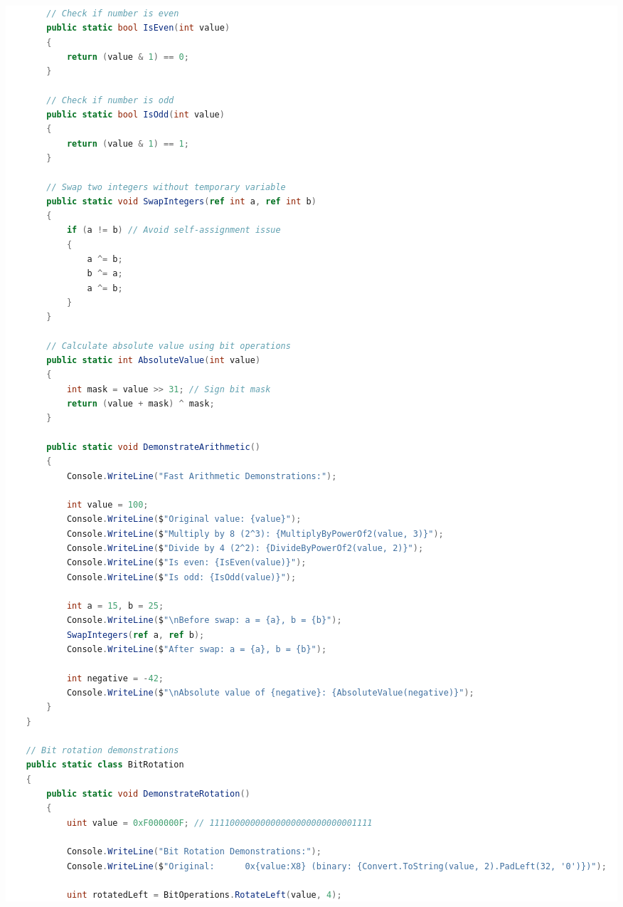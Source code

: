 ```csharp
        // Check if number is even
        public static bool IsEven(int value)
        {
            return (value & 1) == 0;
        }
        
        // Check if number is odd
        public static bool IsOdd(int value)
        {
            return (value & 1) == 1;
        }
        
        // Swap two integers without temporary variable
        public static void SwapIntegers(ref int a, ref int b)
        {
            if (a != b) // Avoid self-assignment issue
            {
                a ^= b;
                b ^= a;
                a ^= b;
            }
        }
        
        // Calculate absolute value using bit operations
        public static int AbsoluteValue(int value)
        {
            int mask = value >> 31; // Sign bit mask
            return (value + mask) ^ mask;
        }
        
        public static void DemonstrateArithmetic()
        {
            Console.WriteLine("Fast Arithmetic Demonstrations:");
            
            int value = 100;
            Console.WriteLine($"Original value: {value}");
            Console.WriteLine($"Multiply by 8 (2^3): {MultiplyByPowerOf2(value, 3)}");
            Console.WriteLine($"Divide by 4 (2^2): {DivideByPowerOf2(value, 2)}");
            Console.WriteLine($"Is even: {IsEven(value)}");
            Console.WriteLine($"Is odd: {IsOdd(value)}");
            
            int a = 15, b = 25;
            Console.WriteLine($"\nBefore swap: a = {a}, b = {b}");
            SwapIntegers(ref a, ref b);
            Console.WriteLine($"After swap: a = {a}, b = {b}");
            
            int negative = -42;
            Console.WriteLine($"\nAbsolute value of {negative}: {AbsoluteValue(negative)}");
        }
    }
    
    // Bit rotation demonstrations
    public static class BitRotation
    {
        public static void DemonstrateRotation()
        {
            uint value = 0xF000000F; // 11110000000000000000000000001111
            
            Console.WriteLine("Bit Rotation Demonstrations:");
            Console.WriteLine($"Original:      0x{value:X8} (binary: {Convert.ToString(value, 2).PadLeft(32, '0')})");
            
            uint rotatedLeft = BitOperations.RotateLeft(value, 4);
```